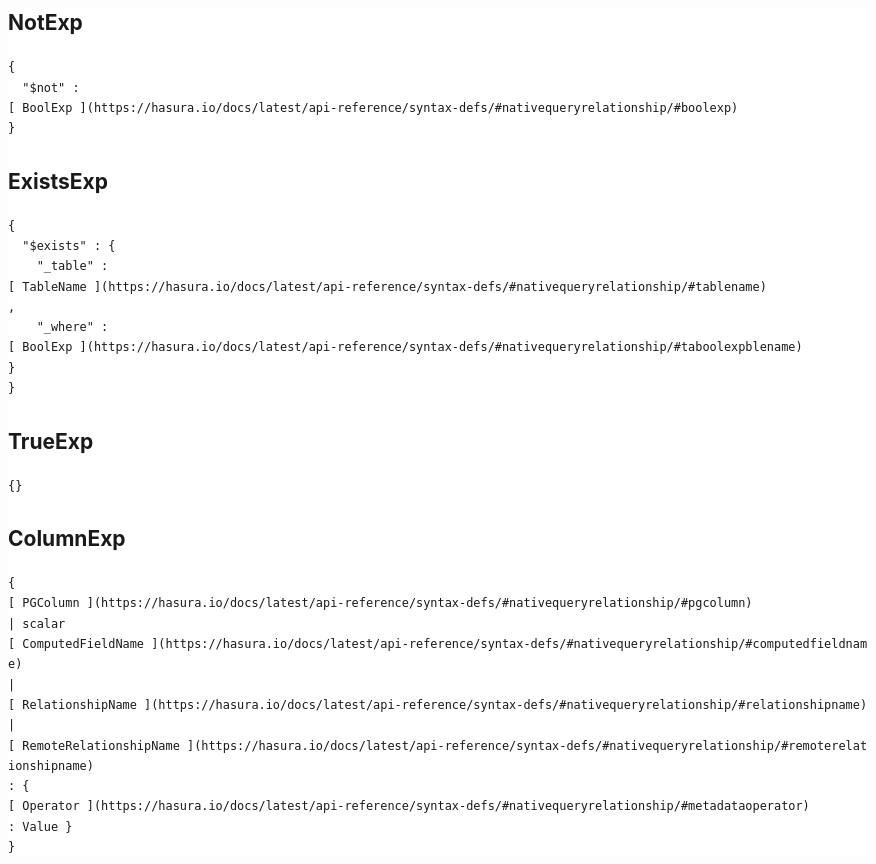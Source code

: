 ## NotExp​

```
{
  "$not" :
[ BoolExp ](https://hasura.io/docs/latest/api-reference/syntax-defs/#nativequeryrelationship/#boolexp)
}
```

## ExistsExp​

```
{
  "$exists" : {
    "_table" :
[ TableName ](https://hasura.io/docs/latest/api-reference/syntax-defs/#nativequeryrelationship/#tablename)
,
    "_where" :
[ BoolExp ](https://hasura.io/docs/latest/api-reference/syntax-defs/#nativequeryrelationship/#taboolexpblename)
}
}
```

## TrueExp​

`{}`

## ColumnExp​

```
{
[ PGColumn ](https://hasura.io/docs/latest/api-reference/syntax-defs/#nativequeryrelationship/#pgcolumn)
| scalar
[ ComputedFieldName ](https://hasura.io/docs/latest/api-reference/syntax-defs/#nativequeryrelationship/#computedfieldname)
|
[ RelationshipName ](https://hasura.io/docs/latest/api-reference/syntax-defs/#nativequeryrelationship/#relationshipname)
|
[ RemoteRelationshipName ](https://hasura.io/docs/latest/api-reference/syntax-defs/#nativequeryrelationship/#remoterelationshipname)
: {
[ Operator ](https://hasura.io/docs/latest/api-reference/syntax-defs/#nativequeryrelationship/#metadataoperator)
: Value }
}
```
